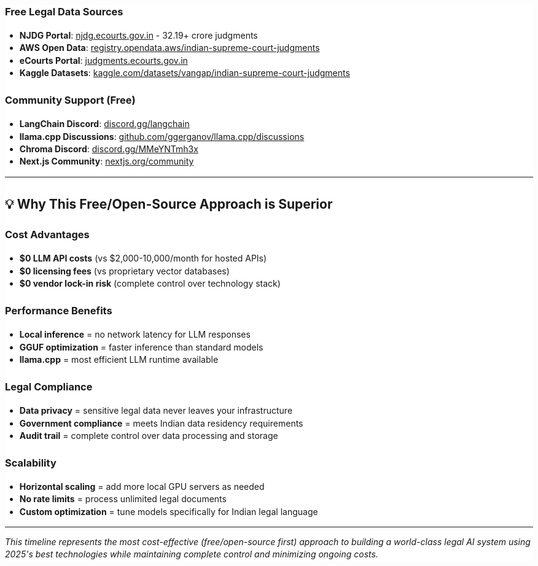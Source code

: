 ### **Free Legal Data Sources**
- **NJDG Portal**: [njdg.ecourts.gov.in](https://njdg.ecourts.gov.in) - 32.19+ crore judgments
- **AWS Open Data**: [registry.opendata.aws/indian-supreme-court-judgments](https://registry.opendata.aws/indian-supreme-court-judgments)
- **eCourts Portal**: [judgments.ecourts.gov.in](https://judgments.ecourts.gov.in)
- **Kaggle Datasets**: [kaggle.com/datasets/vangap/indian-supreme-court-judgments](https://kaggle.com/datasets/vangap/indian-supreme-court-judgments)

### **Community Support (Free)**
- **LangChain Discord**: [discord.gg/langchain](https://discord.gg/langchain)
- **llama.cpp Discussions**: [github.com/ggerganov/llama.cpp/discussions](https://github.com/ggerganov/llama.cpp/discussions)
- **Chroma Discord**: [discord.gg/MMeYNTmh3x](https://discord.gg/MMeYNTmh3x)
- **Next.js Community**: [nextjs.org/community](https://nextjs.org/community)

---

## 💡 Why This Free/Open-Source Approach is Superior

### **Cost Advantages**
- **$0 LLM API costs** (vs $2,000-10,000/month for hosted APIs)
- **$0 licensing fees** (vs proprietary vector databases)
- **$0 vendor lock-in risk** (complete control over technology stack)

### **Performance Benefits**
- **Local inference** = no network latency for LLM responses
- **GGUF optimization** = faster inference than standard models
- **llama.cpp** = most efficient LLM runtime available

### **Legal Compliance**
- **Data privacy** = sensitive legal data never leaves your infrastructure
- **Government compliance** = meets Indian data residency requirements
- **Audit trail** = complete control over data processing and storage

### **Scalability**
- **Horizontal scaling** = add more local GPU servers as needed
- **No rate limits** = process unlimited legal documents
- **Custom optimization** = tune models specifically for Indian legal language

---

*This timeline represents the most cost-effective (free/open-source first) approach to building a world-class legal AI system using 2025's best technologies while maintaining complete control and minimizing ongoing costs.*
